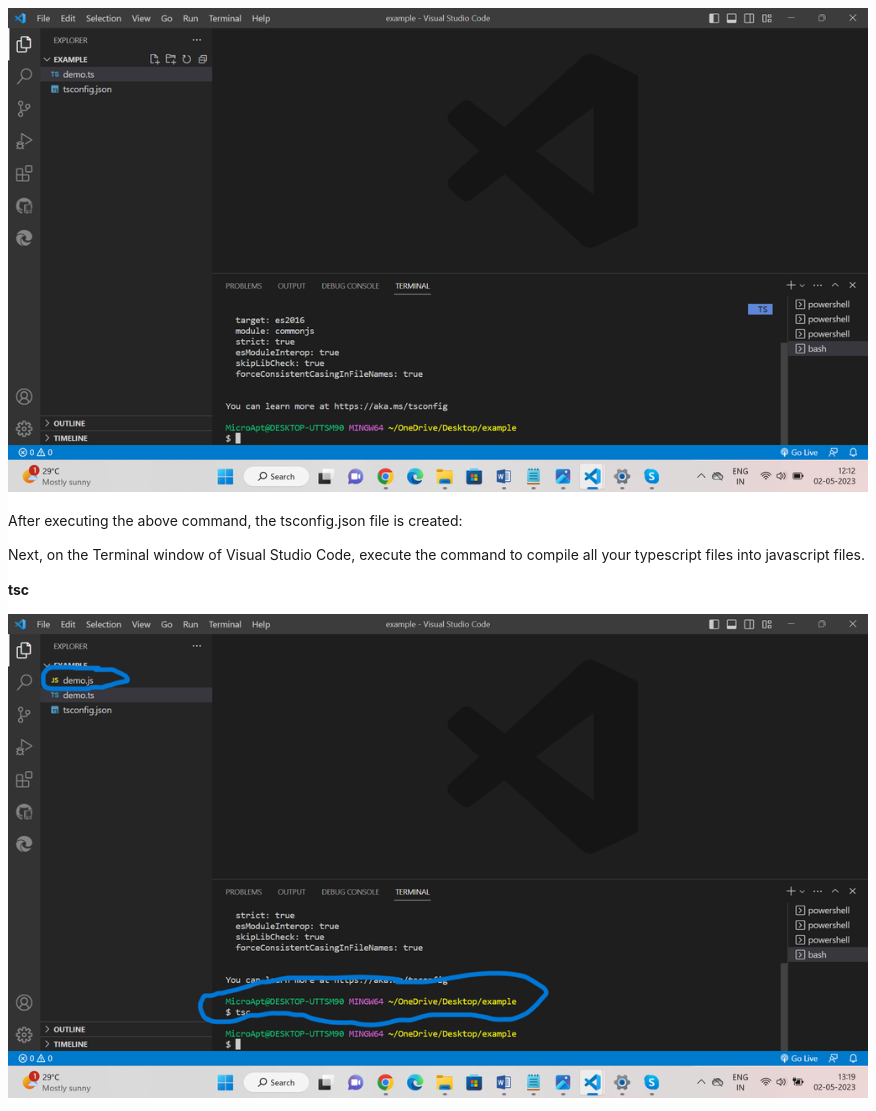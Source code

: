 ![step4](/images/Screenshot%20(33).png)

After executing the above command, the tsconfig.json file is created:

Next, on the Terminal window of Visual Studio Code, execute the command to compile all your typescript files into javascript files.

**tsc**

![step5](/images/Screenshot%20(34).png)
